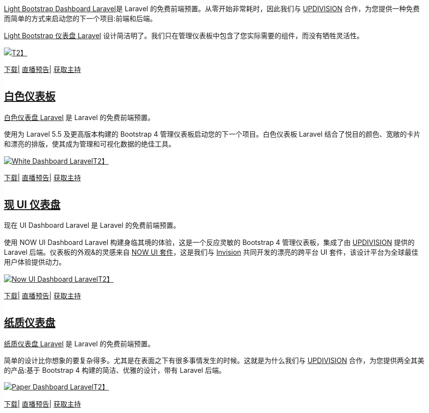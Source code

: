 [Light Bootstrap Dashboard Laravel](https://www.creative-tim.com/live/light-bootstrap-dashboard-laravel?ref=devto)是 Laravel 的免费前端预置。从零开始非常耗时，因此我们与 [UPDIVISION](https://updivision.com/) 合作，为您提供一种免费而简单的方式来启动您的下一个项目:前端和后端。

[Light Bootstrap 仪表盘 Laravel](https://www.creative-tim.com/live/light-bootstrap-dashboard-laravel?ref=devto) 设计简洁明了。我们只在管理仪表板中包含了您实际需要的组件，而没有牺牲灵活性。

[![](../Images/5b9ef798e8449952676f3a831cd9a931.png)T2】](https://www.creative-tim.com/product/light-bootstrap-dashboard-laravel?ref=devto)

[下载|](https://www.creative-tim.com/product/light-bootstrap-dashboard-laravel?ref=devto) [直播预告|](https://www.creative-tim.com/live/light-bootstrap-dashboard-laravel?ref=devto) [获取主持](https://m.do.co/c/276af09d9975)

## [](#white-dashboard-laravel)**[白色仪表板](https://www.creative-tim.com/product/white-dashboard-laravel?ref=devto)**

[白色仪表盘 Laravel](https://www.creative-tim.com/live/white-dashboard-laravel?ref=devto) 是 Laravel 的免费前端预置。

使用为 Laravel 5.5 及更高版本构建的 Bootstrap 4 管理仪表板启动您的下一个项目。白色仪表板 Laravel 结合了悦目的颜色、宽敞的卡片和漂亮的排版，使其成为管理和可视化数据的绝佳工具。

[![White Dashboard Laravel](../Images/3051d08d76018a0f05577fd34899c61c.png)T2】](https://www.creative-tim.com/product/white-dashboard-laravel?ref=devto)

[下载|](https://www.creative-tim.com/product/white-dashboard-laravel?ref=devto) [直播预告|](https://www.creative-tim.com/live/white-dashboard-laravel?ref=devto) [获取主持](https://m.do.co/c/276af09d9975)

## [](#now-ui-dashboard-laravel)**[现 UI 仪表盘](https://www.creative-tim.com/product/now-ui-dashboard-laravel?ref=devto)**

现在 UI Dashboard Laravel 是 Laravel 的免费前端预置。

使用 NOW UI Dashboard Laravel 构建身临其境的体验，这是一个反应灵敏的 Bootstrap 4 管理仪表板，集成了由 [UPDIVISION](https://updivision.com/) 提供的 Laravel 后端。仪表板的外观&的灵感来自 [NOW UI 套件](https://www.creative-tim.com/product/now-ui-kit?ref=devto)，这是我们与 [Invision](https://www.invisionapp.com/) 共同开发的漂亮的跨平台 UI 套件，该设计平台为全球最佳用户体验提供动力。

[![Now UI Dashboard Laravel](../Images/7e4ed85ace60d71ad4f4cc418ab4bae1.png)T2】](https://www.creative-tim.com/product/now-ui-dashboard-laravel?ref=devto)

[下载|](https://www.creative-tim.com/product/now-ui-dashboard-laravel?ref=devto) [直播预告|](https://www.creative-tim.com/live/now-ui-dashboard-laravel?ref=devto) [获取主持](https://m.do.co/c/276af09d9975)

## [](#paper-dashboard-laravel)**[纸质仪表盘](https://www.creative-tim.com/product/paper-dashboard-laravel?ref=devto)**

[纸质仪表盘 Laravel](https://www.creative-tim.com/live/paper-dashboard-laravel?ref=devto) 是 Laravel 的免费前端预置。

简单的设计比你想象的要复杂得多。尤其是在表面之下有很多事情发生的时候。这就是为什么我们与 [UPDIVISION](https://updivision.com/) 合作，为您提供两全其美的产品:基于 Bootstrap 4 构建的简洁、优雅的设计，带有 Laravel 后端。

[![Paper Dashboard Laravel](../Images/1f6ce248db85ceb948ac978bc92c520c.png)T2】](https://www.creative-tim.com/live/paper-dashboard-laravel?rev=devto)

[下载|](https://www.creative-tim.com/product/paper-dashboard-laravel?ref=devto) [直播预告|](https://www.creative-tim.com/live/paper-dashboard-laravel?ref=devto) [获取主持](https://m.do.co/c/276af09d9975)